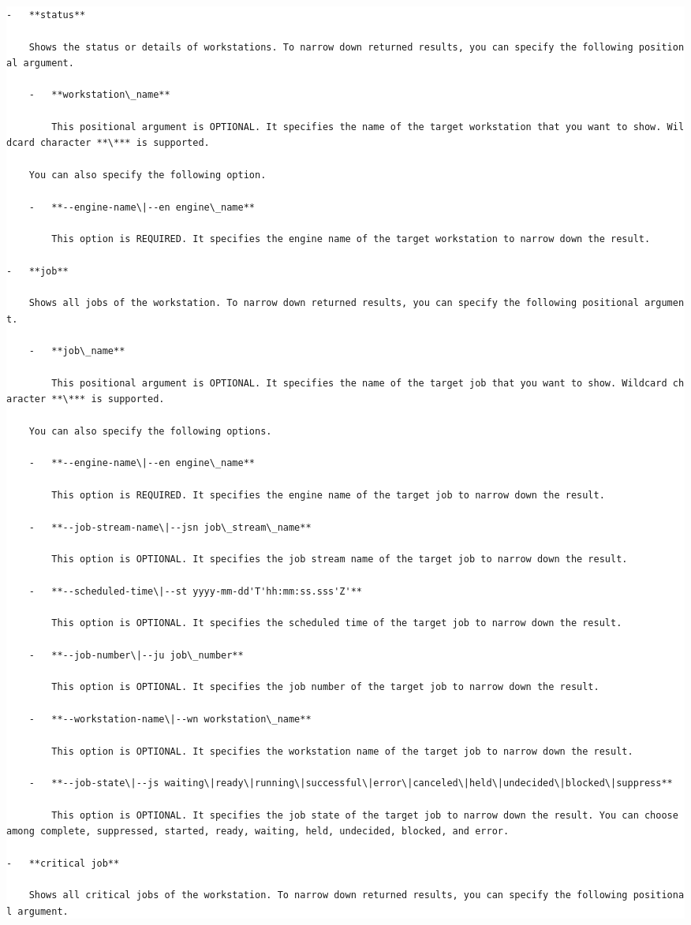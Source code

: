     -   **status**

        Shows the status or details of workstations. To narrow down returned results, you can specify the following positional argument.

        -   **workstation\_name**

            This positional argument is OPTIONAL. It specifies the name of the target workstation that you want to show. Wildcard character **\*** is supported.

        You can also specify the following option.

        -   **--engine-name\|--en engine\_name**

            This option is REQUIRED. It specifies the engine name of the target workstation to narrow down the result.

    -   **job**

        Shows all jobs of the workstation. To narrow down returned results, you can specify the following positional argument.

        -   **job\_name**

            This positional argument is OPTIONAL. It specifies the name of the target job that you want to show. Wildcard character **\*** is supported.

        You can also specify the following options.

        -   **--engine-name\|--en engine\_name**

            This option is REQUIRED. It specifies the engine name of the target job to narrow down the result.

        -   **--job-stream-name\|--jsn job\_stream\_name**

            This option is OPTIONAL. It specifies the job stream name of the target job to narrow down the result.

        -   **--scheduled-time\|--st yyyy-mm-dd'T'hh:mm:ss.sss'Z'**

            This option is OPTIONAL. It specifies the scheduled time of the target job to narrow down the result.

        -   **--job-number\|--ju job\_number**

            This option is OPTIONAL. It specifies the job number of the target job to narrow down the result.

        -   **--workstation-name\|--wn workstation\_name**

            This option is OPTIONAL. It specifies the workstation name of the target job to narrow down the result.

        -   **--job-state\|--js waiting\|ready\|running\|successful\|error\|canceled\|held\|undecided\|blocked\|suppress**

            This option is OPTIONAL. It specifies the job state of the target job to narrow down the result. You can choose among complete, suppressed, started, ready, waiting, held, undecided, blocked, and error.

    -   **critical job**

        Shows all critical jobs of the workstation. To narrow down returned results, you can specify the following positional argument.
